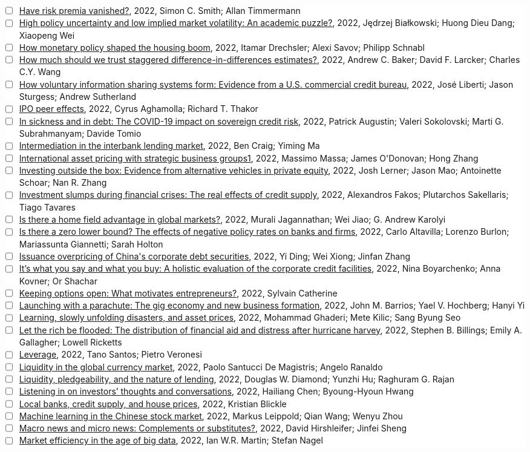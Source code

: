 - [ ] [Have risk premia vanished?](http://www.sciencedirect.com/science/article/pii/S0304405X21003767), 2022, Simon C. Smith; Allan Timmermann
- [ ] [High policy uncertainty and low implied market volatility: An academic puzzle?](http://www.sciencedirect.com/science/article/pii/S0304405X21001938), 2022, Jędrzej Białkowski; Huong Dieu Dang; Xiaopeng Wei
- [ ] [How monetary policy shaped the housing boom](http://www.sciencedirect.com/science/article/pii/S0304405X21003093), 2022, Itamar Drechsler; Alexi Savov; Philipp Schnabl
- [ ] [How much should we trust staggered difference-in-differences estimates?](http://www.sciencedirect.com/science/article/pii/S0304405X22000204), 2022, Andrew C. Baker; David F. Larcker; Charles C.Y. Wang
- [ ] [How voluntary information sharing systems form: Evidence from a U.S. commercial credit bureau](http://www.sciencedirect.com/science/article/pii/S0304405X21004086), 2022, José Liberti; Jason Sturgess; Andrew Sutherland
- [ ] [IPO peer effects](http://www.sciencedirect.com/science/article/pii/S0304405X2100249X), 2022, Cyrus Aghamolla; Richard T. Thakor
- [ ] [In sickness and in debt: The COVID-19 impact on sovereign credit risk](http://www.sciencedirect.com/science/article/pii/S0304405X21001914), 2022, Patrick Augustin; Valeri Sokolovski; Marti G. Subrahmanyam; Davide Tomio
- [ ] [Intermediation in the interbank lending market](http://www.sciencedirect.com/science/article/pii/S0304405X2100492X), 2022, Ben Craig; Yiming Ma
- [ ] [International asset pricing with strategic business groups1](http://www.sciencedirect.com/science/article/pii/S0304405X21003792), 2022, Massimo Massa; James O'Donovan; Hong Zhang
- [ ] [Investing outside the box: Evidence from alternative vehicles in private equity](http://www.sciencedirect.com/science/article/pii/S0304405X21002270), 2022, Josh Lerner; Jason Mao; Antoinette Schoar; Nan R. Zhang
- [ ] [Investment slumps during financial crises: The real effects of credit supply](http://www.sciencedirect.com/science/article/pii/S0304405X22000800), 2022, Alexandros Fakos; Plutarchos Sakellaris; Tiago Tavares
- [ ] [Is there a home field advantage in global markets?](http://www.sciencedirect.com/science/article/pii/S0304405X21004918), 2022, Murali Jagannathan; Wei Jiao; G. Andrew Karolyi
- [ ] [Is there a zero lower bound? The effects of negative policy rates on banks and firms](http://www.sciencedirect.com/science/article/pii/S0304405X21003020), 2022, Carlo Altavilla; Lorenzo Burlon; Mariassunta Giannetti; Sarah Holton
- [ ] [Issuance overpricing of China's corporate debt securities](http://www.sciencedirect.com/science/article/pii/S0304405X21002762), 2022, Yi Ding; Wei Xiong; Jinfan Zhang
- [ ] [It’s what you say and what you buy: A holistic evaluation of the corporate credit facilities](http://www.sciencedirect.com/science/article/pii/S0304405X22000617), 2022, Nina Boyarchenko; Anna Kovner; Or Shachar
- [ ] [Keeping options open: What motivates entrepreneurs?](http://www.sciencedirect.com/science/article/pii/S0304405X22000010), 2022, Sylvain Catherine
- [ ] [Launching with a parachute: The gig economy and new business formation](http://www.sciencedirect.com/science/article/pii/S0304405X21005390), 2022, John M. Barrios; Yael V. Hochberg; Hanyi Yi
- [ ] [Learning, slowly unfolding disasters, and asset prices](http://www.sciencedirect.com/science/article/pii/S0304405X21002233), 2022, Mohammad Ghaderi; Mete Kilic; Sang Byung Seo
- [ ] [Let the rich be flooded: The distribution of financial aid and distress after hurricane harvey](http://www.sciencedirect.com/science/article/pii/S0304405X21005067), 2022, Stephen B. Billings; Emily A. Gallagher; Lowell Ricketts
- [ ] [Leverage](http://www.sciencedirect.com/science/article/pii/S0304405X21003780), 2022, Tano Santos; Pietro Veronesi
- [ ] [Liquidity in the global currency market](http://www.sciencedirect.com/science/article/pii/S0304405X22001891), 2022, Paolo Santucci De Magistris; Angelo Ranaldo
- [ ] [Liquidity, pledgeability, and the nature of lending](http://www.sciencedirect.com/science/article/pii/S0304405X21001872), 2022, Douglas W. Diamond; Yunzhi Hu; Raghuram G. Rajan
- [ ] [Listening in on investors’ thoughts and conversations](http://www.sciencedirect.com/science/article/pii/S0304405X21003810), 2022, Hailiang Chen; Byoung-Hyoun Hwang
- [ ] [Local banks, credit supply, and house prices](http://www.sciencedirect.com/science/article/pii/S0304405X21003160), 2022, Kristian Blickle
- [ ] [Machine learning in the Chinese stock market](http://www.sciencedirect.com/science/article/pii/S0304405X21003743), 2022, Markus Leippold; Qian Wang; Wenyu Zhou
- [ ] [Macro news and micro news: Complements or substitutes?](http://www.sciencedirect.com/science/article/pii/S0304405X21004001), 2022, David Hirshleifer; Jinfei Sheng
- [ ] [Market efficiency in the age of big data](http://www.sciencedirect.com/science/article/pii/S0304405X21004566), 2022, Ian W.R. Martin; Stefan Nagel